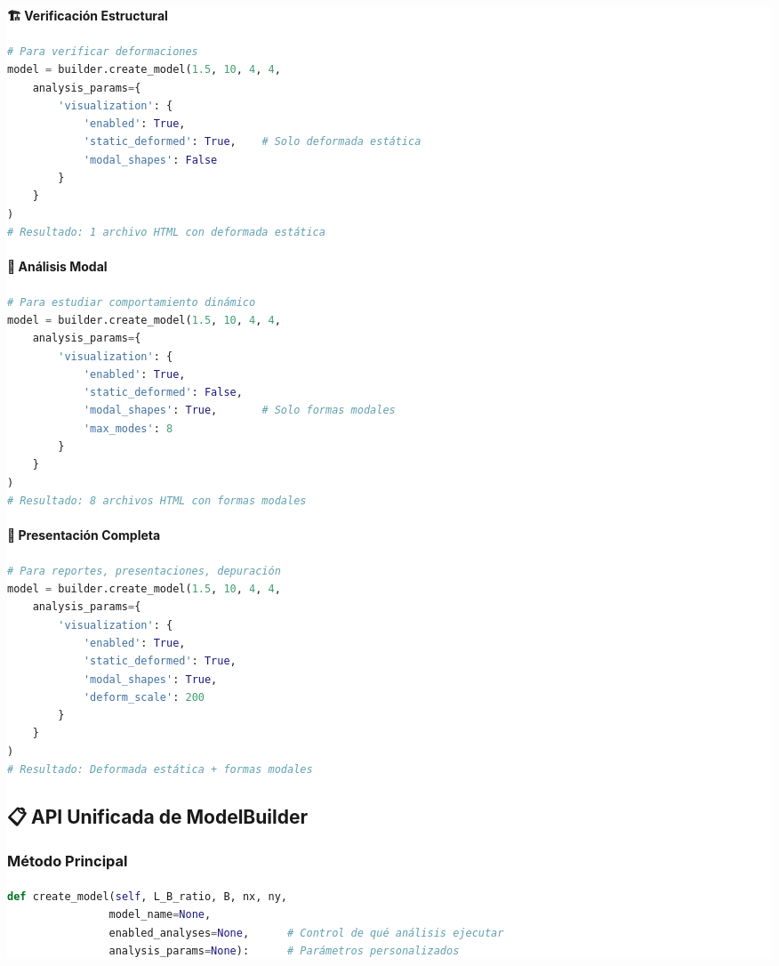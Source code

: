 #### **🏗️ Verificación Estructural**
```python
# Para verificar deformaciones
model = builder.create_model(1.5, 10, 4, 4,
    analysis_params={
        'visualization': {
            'enabled': True,
            'static_deformed': True,    # Solo deformada estática
            'modal_shapes': False
        }
    }
)
# Resultado: 1 archivo HTML con deformada estática
```

#### **🌊 Análisis Modal**
```python
# Para estudiar comportamiento dinámico
model = builder.create_model(1.5, 10, 4, 4,
    analysis_params={
        'visualization': {
            'enabled': True,
            'static_deformed': False,
            'modal_shapes': True,       # Solo formas modales
            'max_modes': 8
        }
    }
)
# Resultado: 8 archivos HTML con formas modales
```

#### **🎨 Presentación Completa**
```python
# Para reportes, presentaciones, depuración
model = builder.create_model(1.5, 10, 4, 4,
    analysis_params={
        'visualization': {
            'enabled': True,
            'static_deformed': True,
            'modal_shapes': True,
            'deform_scale': 200
        }
    }
)
# Resultado: Deformada estática + formas modales
```

## 📋 API Unificada de ModelBuilder

### Método Principal
```python
def create_model(self, L_B_ratio, B, nx, ny, 
                model_name=None, 
                enabled_analyses=None,      # Control de qué análisis ejecutar
                analysis_params=None):      # Parámetros personalizados
```
